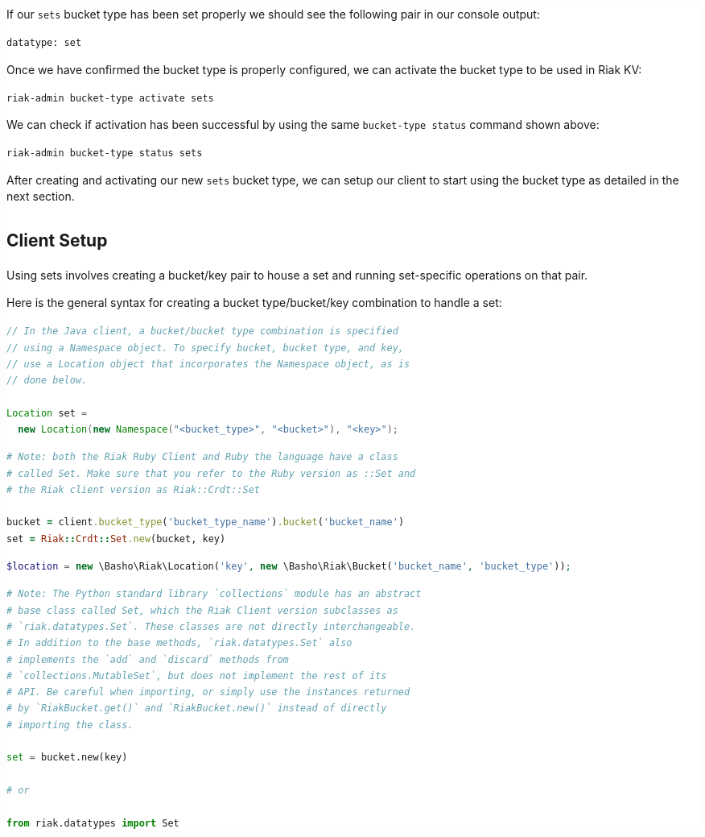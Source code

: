 If our `sets` bucket type has been set properly we should see the following pair in our console output:

```plaintext
datatype: set
```

Once we have confirmed the bucket type is properly configured, we can activate the bucket type to be used in Riak KV:

```bash
riak-admin bucket-type activate sets
```

We can check if activation has been successful by using the same `bucket-type status` command shown above:

```bash
riak-admin bucket-type status sets
```

After creating and activating our new `sets` bucket type, we can setup our client to start using the bucket type as detailed in the next section.

## Client Setup

Using sets involves creating a bucket/key pair to house a set and running set-specific operations on that pair.

Here is the general syntax for creating a bucket type/bucket/key
combination to handle a set:

```java
// In the Java client, a bucket/bucket type combination is specified
// using a Namespace object. To specify bucket, bucket type, and key,
// use a Location object that incorporates the Namespace object, as is
// done below.

Location set =
  new Location(new Namespace("<bucket_type>", "<bucket>"), "<key>");
```

```ruby
# Note: both the Riak Ruby Client and Ruby the language have a class
# called Set. Make sure that you refer to the Ruby version as ::Set and
# the Riak client version as Riak::Crdt::Set

bucket = client.bucket_type('bucket_type_name').bucket('bucket_name')
set = Riak::Crdt::Set.new(bucket, key)
```

```php
$location = new \Basho\Riak\Location('key', new \Basho\Riak\Bucket('bucket_name', 'bucket_type'));
```

```python
# Note: The Python standard library `collections` module has an abstract
# base class called Set, which the Riak Client version subclasses as
# `riak.datatypes.Set`. These classes are not directly interchangeable.
# In addition to the base methods, `riak.datatypes.Set` also
# implements the `add` and `discard` methods from
# `collections.MutableSet`, but does not implement the rest of its
# API. Be careful when importing, or simply use the instances returned
# by `RiakBucket.get()` and `RiakBucket.new()` instead of directly
# importing the class.

set = bucket.new(key)

# or

from riak.datatypes import Set
```